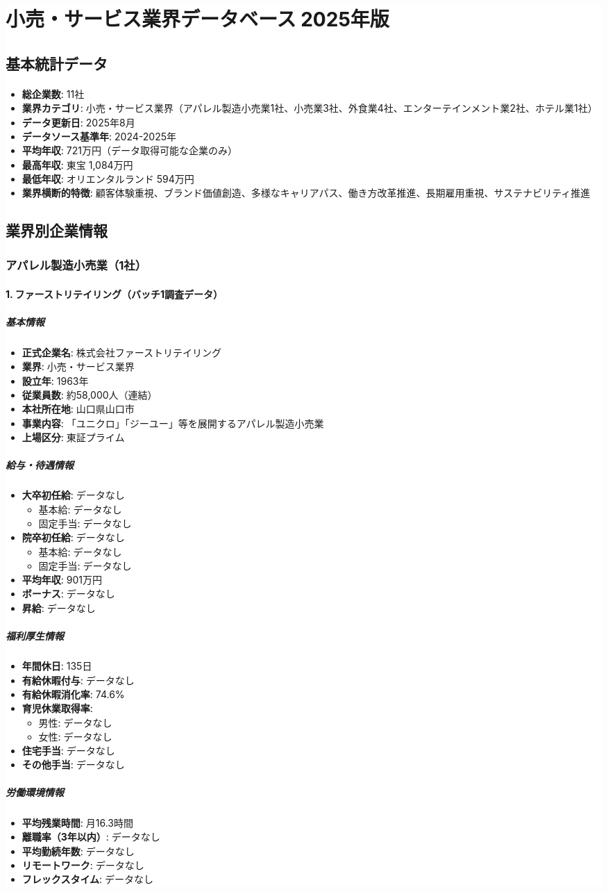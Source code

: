 # 小売・サービス業界データベース 2025年版

## 基本統計データ
- **総企業数**: 11社
- **業界カテゴリ**: 小売・サービス業界（アパレル製造小売業1社、小売業3社、外食業4社、エンターテインメント業2社、ホテル業1社）
- **データ更新日**: 2025年8月
- **データソース基準年**: 2024-2025年
- **平均年収**: 721万円（データ取得可能な企業のみ）
- **最高年収**: 東宝 1,084万円
- **最低年収**: オリエンタルランド 594万円
- **業界横断的特徴**: 顧客体験重視、ブランド価値創造、多様なキャリアパス、働き方改革推進、長期雇用重視、サステナビリティ推進

## 業界別企業情報

### アパレル製造小売業（1社）

#### 1. ファーストリテイリング（バッチ1調査データ）

##### 基本情報
- **正式企業名**: 株式会社ファーストリテイリング
- **業界**: 小売・サービス業界
- **設立年**: 1963年
- **従業員数**: 約58,000人（連結）
- **本社所在地**: 山口県山口市
- **事業内容**: 「ユニクロ」「ジーユー」等を展開するアパレル製造小売業
- **上場区分**: 東証プライム

##### 給与・待遇情報
- **大卒初任給**: データなし
  - 基本給: データなし
  - 固定手当: データなし
- **院卒初任給**: データなし
  - 基本給: データなし
  - 固定手当: データなし
- **平均年収**: 901万円
- **ボーナス**: データなし
- **昇給**: データなし

##### 福利厚生情報
- **年間休日**: 135日
- **有給休暇付与**: データなし
- **有給休暇消化率**: 74.6%
- **育児休業取得率**: 
  - 男性: データなし
  - 女性: データなし
- **住宅手当**: データなし
- **その他手当**: データなし

##### 労働環境情報
- **平均残業時間**: 月16.3時間
- **離職率（3年以内）**: データなし
- **平均勤続年数**: データなし
- **リモートワーク**: データなし
- **フレックスタイム**: データなし
